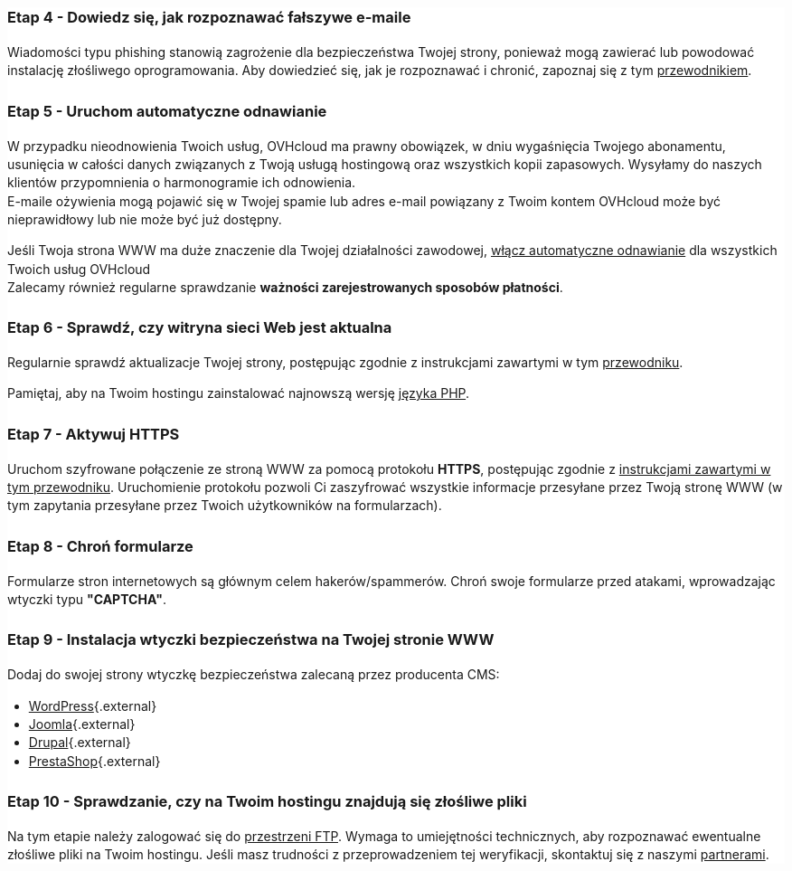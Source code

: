 ### Etap 4 - Dowiedz się, jak rozpoznawać fałszywe e-maile

Wiadomości typu phishing stanowią zagrożenie dla bezpieczeństwa Twojej strony, ponieważ mogą zawierać lub powodować instalację złośliwego oprogramowania. Aby dowiedzieć się, jak je rozpoznawać i chronić, zapoznaj się z tym [przewodnikiem](phishing_care1.).

### Etap 5 - Uruchom automatyczne odnawianie

W przypadku nieodnowienia Twoich usług, OVHcloud ma prawny obowiązek, w dniu wygaśnięcia Twojego abonamentu, usunięcia w całości danych związanych z Twoją usługą hostingową oraz wszystkich kopii zapasowych. Wysyłamy do naszych klientów przypomnienia o harmonogramie ich odnowienia.<br>
E-maile ożywienia mogą pojawić się w Twojej spamie lub adres e-mail powiązany z Twoim kontem OVHcloud może być nieprawidłowy lub nie może być już dostępny.

Jeśli Twoja strona WWW ma duże znaczenie dla Twojej działalności zawodowej, [włącz automatyczne odnawianie](how_to_use_automatic_renewal#uzyskiwanie-dostepu-do-konfiguracji-uslug.) dla wszystkich Twoich usług OVHcloud<br>
Zalecamy również regularne sprawdzanie **ważności zarejestrowanych sposobów płatności**.

### Etap 6 - Sprawdź, czy witryna sieci Web jest aktualna

Regularnie sprawdź aktualizacje Twojej strony, postępując zgodnie z instrukcjami zawartymi w tym [przewodniku](diagnostic_403_forbidden#22-aktualizacja-strony-www.).

Pamiętaj, aby na Twoim hostingu zainstalować najnowszą wersję [języka PHP](configure_your_web_hosting1.).

### Etap 7 - Aktywuj HTTPS

Uruchom szyfrowane połączenie ze stroną WWW za pomocą protokołu **HTTPS**, postępując zgodnie z [instrukcjami zawartymi w tym przewodniku](all_about_username1.). Uruchomienie protokołu pozwoli Ci zaszyfrować wszystkie informacje przesyłane przez Twoją stronę WWW (w tym zapytania przesyłane przez Twoich użytkowników na formularzach).

### Etap 8 - Chroń formularze

Formularze stron internetowych są głównym celem hakerów/spammerów. Chroń swoje formularze przed atakami, wprowadzając wtyczki typu **"CAPTCHA"**.

### Etap 9 - Instalacja wtyczki bezpieczeństwa na Twojej stronie WWW

Dodaj do swojej strony wtyczkę bezpieczeństwa zalecaną przez producenta CMS:

- [WordPress](https://pl.wordpress.org/){.external}
- [Joomla](https://downloads.joomla.org/pl/){.external}
- [Drupal](https://www.drupal.org.pl/){.external}
- [PrestaShop](https://www.prestashop.com/pl){.external}

### Etap 10 - Sprawdzanie, czy na Twoim hostingu znajdują się złośliwe pliki

Na tym etapie należy zalogować się do [przestrzeni FTP](ftp_connection1.). Wymaga to umiejętności technicznych, aby rozpoznawać ewentualne złośliwe pliki na Twoim hostingu. Jeśli masz trudności z przeprowadzeniem tej weryfikacji, skontaktuj się z naszymi [partnerami](partner.).
